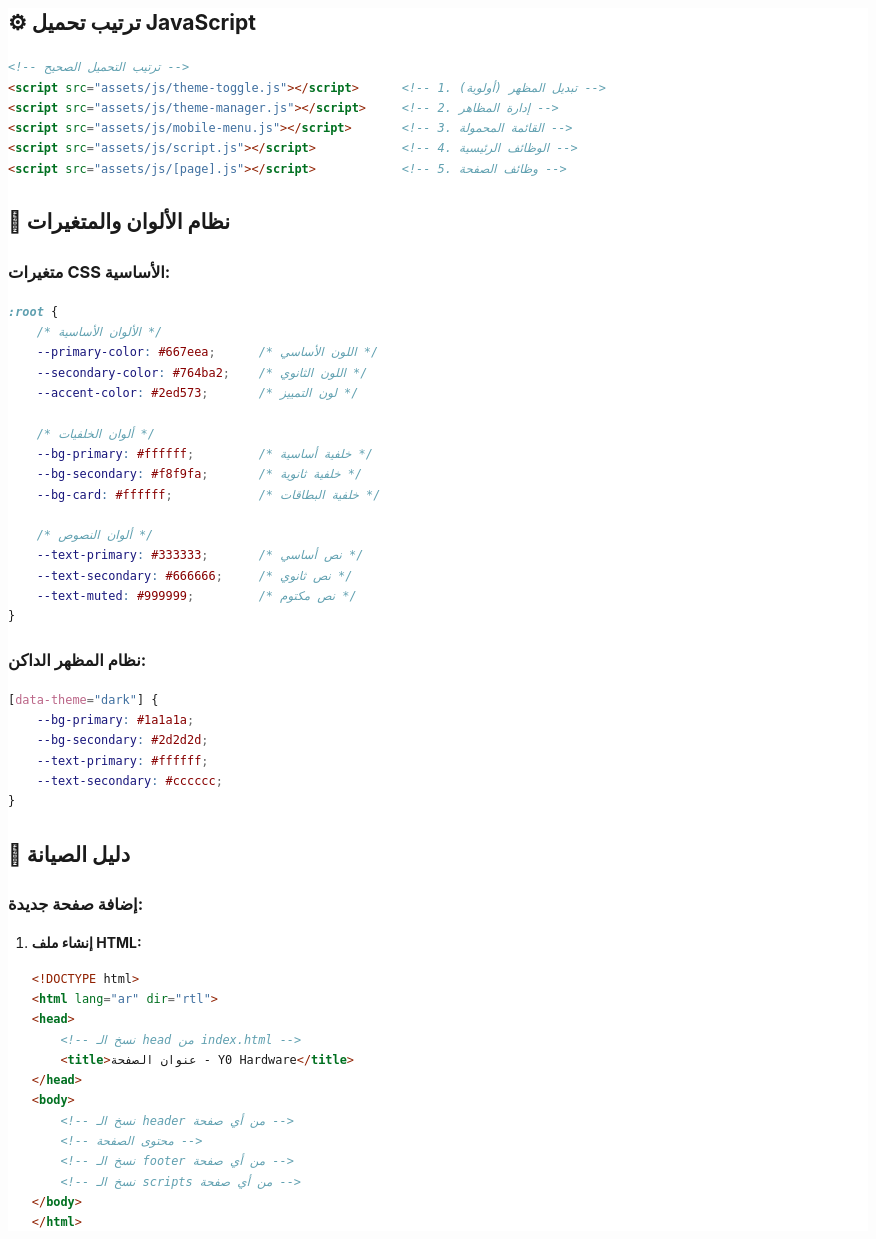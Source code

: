 ## ⚙️ ترتيب تحميل JavaScript

```html
<!-- ترتيب التحميل الصحيح -->
<script src="assets/js/theme-toggle.js"></script>      <!-- 1. تبديل المظهر (أولوية) -->
<script src="assets/js/theme-manager.js"></script>     <!-- 2. إدارة المظاهر -->
<script src="assets/js/mobile-menu.js"></script>       <!-- 3. القائمة المحمولة -->
<script src="assets/js/script.js"></script>            <!-- 4. الوظائف الرئيسية -->
<script src="assets/js/[page].js"></script>            <!-- 5. وظائف الصفحة -->
```

## 🎨 نظام الألوان والمتغيرات

### متغيرات CSS الأساسية:
```css
:root {
    /* الألوان الأساسية */
    --primary-color: #667eea;      /* اللون الأساسي */
    --secondary-color: #764ba2;    /* اللون الثانوي */
    --accent-color: #2ed573;       /* لون التمييز */
    
    /* ألوان الخلفيات */
    --bg-primary: #ffffff;         /* خلفية أساسية */
    --bg-secondary: #f8f9fa;       /* خلفية ثانوية */
    --bg-card: #ffffff;            /* خلفية البطاقات */
    
    /* ألوان النصوص */
    --text-primary: #333333;       /* نص أساسي */
    --text-secondary: #666666;     /* نص ثانوي */
    --text-muted: #999999;         /* نص مكتوم */
}
```

### نظام المظهر الداكن:
```css
[data-theme="dark"] {
    --bg-primary: #1a1a1a;
    --bg-secondary: #2d2d2d;
    --text-primary: #ffffff;
    --text-secondary: #cccccc;
}
```

## 🔧 دليل الصيانة

### إضافة صفحة جديدة:
1. **إنشاء ملف HTML:**
   ```html
   <!DOCTYPE html>
   <html lang="ar" dir="rtl">
   <head>
       <!-- نسخ الـ head من index.html -->
       <title>عنوان الصفحة - Y0 Hardware</title>
   </head>
   <body>
       <!-- نسخ الـ header من أي صفحة -->
       <!-- محتوى الصفحة -->
       <!-- نسخ الـ footer من أي صفحة -->
       <!-- نسخ الـ scripts من أي صفحة -->
   </body>
   </html>
   ```
